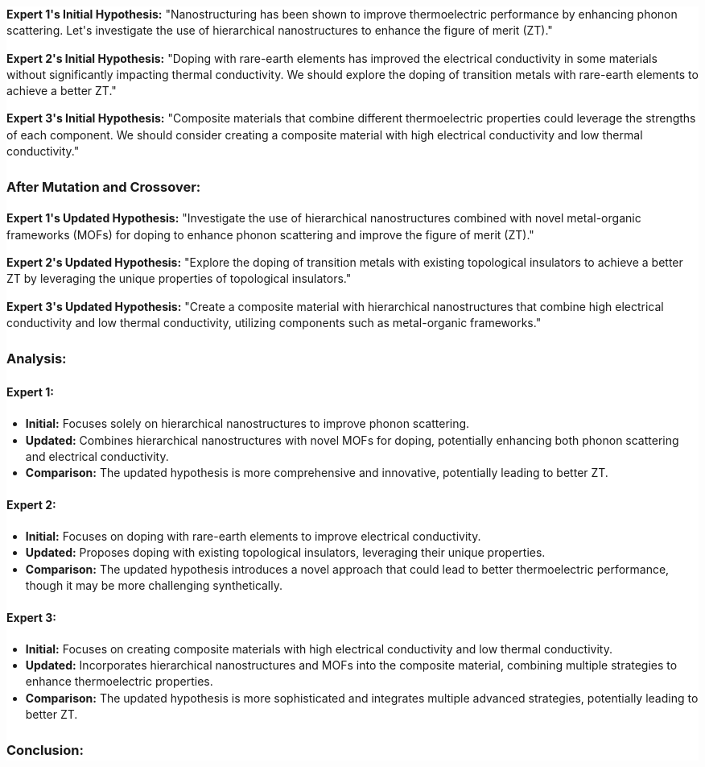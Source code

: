 **Expert 1's Initial Hypothesis:**
"Nanostructuring has been shown to improve thermoelectric performance by enhancing phonon scattering. Let's investigate the use of hierarchical nanostructures to enhance the figure of merit (ZT)."

**Expert 2's Initial Hypothesis:**
"Doping with rare-earth elements has improved the electrical conductivity in some materials without significantly impacting thermal conductivity. We should explore the doping of transition metals with rare-earth elements to achieve a better ZT."

**Expert 3's Initial Hypothesis:**
"Composite materials that combine different thermoelectric properties could leverage the strengths of each component. We should consider creating a composite material with high electrical conductivity and low thermal conductivity."

### After Mutation and Crossover:

**Expert 1's Updated Hypothesis:**
"Investigate the use of hierarchical nanostructures combined with novel metal-organic frameworks (MOFs) for doping to enhance phonon scattering and improve the figure of merit (ZT)."

**Expert 2's Updated Hypothesis:**
"Explore the doping of transition metals with existing topological insulators to achieve a better ZT by leveraging the unique properties of topological insulators."

**Expert 3's Updated Hypothesis:**
"Create a composite material with hierarchical nanostructures that combine high electrical conductivity and low thermal conductivity, utilizing components such as metal-organic frameworks."

### Analysis:

#### Expert 1:
- **Initial:** Focuses solely on hierarchical nanostructures to improve phonon scattering.
- **Updated:** Combines hierarchical nanostructures with novel MOFs for doping, potentially enhancing both phonon scattering and electrical conductivity.
- **Comparison:** The updated hypothesis is more comprehensive and innovative, potentially leading to better ZT.

#### Expert 2:
- **Initial:** Focuses on doping with rare-earth elements to improve electrical conductivity.
- **Updated:** Proposes doping with existing topological insulators, leveraging their unique properties.
- **Comparison:** The updated hypothesis introduces a novel approach that could lead to better thermoelectric performance, though it may be more challenging synthetically.

#### Expert 3:
- **Initial:** Focuses on creating composite materials with high electrical conductivity and low thermal conductivity.
- **Updated:** Incorporates hierarchical nanostructures and MOFs into the composite material, combining multiple strategies to enhance thermoelectric properties.
- **Comparison:** The updated hypothesis is more sophisticated and integrates multiple advanced strategies, potentially leading to better ZT.

### Conclusion:
